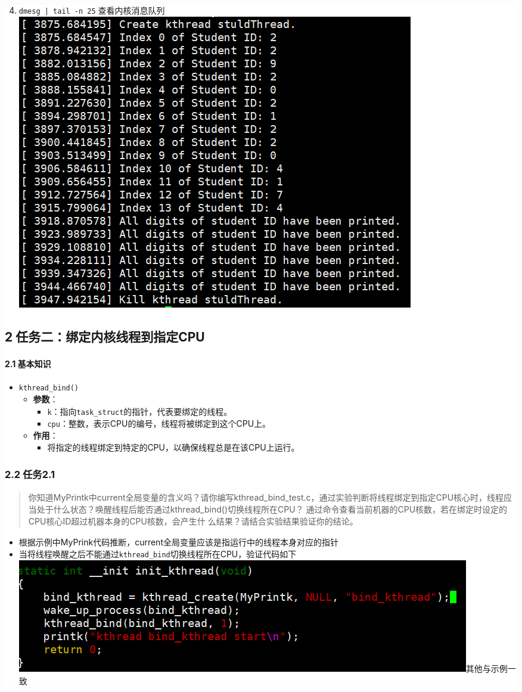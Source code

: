 4. `dmesg | tail -n 25` 查看内核消息队列![](/images/20240322171842.png)
## 2 任务二：绑定内核线程到指定CPU

#### 2.1 基本知识

- `kthread_bind()`
	- **参数**：
	    - `k`：指向`task_struct`的指针，代表要绑定的线程。
	    - `cpu`：整数，表示CPU的编号，线程将被绑定到这个CPU上。
	- **作用**：
	    - 将指定的线程绑定到特定的CPU，以确保线程总是在该CPU上运行。
### 2.2 任务2.1
>你知道MyPrintk中current全局变量的含义吗？请你编写kthread_bind_test.c，通过实验判断将线程绑定到指定CPU核心时，线程应当处于什么状态？唤醒线程后能否通过kthread_bind()切换线程所在CPU？ 通过命令查看当前机器的CPU核数，若在绑定时设定的CPU核心ID超过机器本身的CPU核数，会产生什 么结果？请结合实验结果验证你的结论。

- 根据示例中MyPrink代码推断，current全局变量应该是指运行中的线程本身对应的指针
- 当将线程唤醒之后不能通过`kthread_bind`切换线程所在CPU，验证代码如下![](/images/20240322181311.png)其他与示例一致